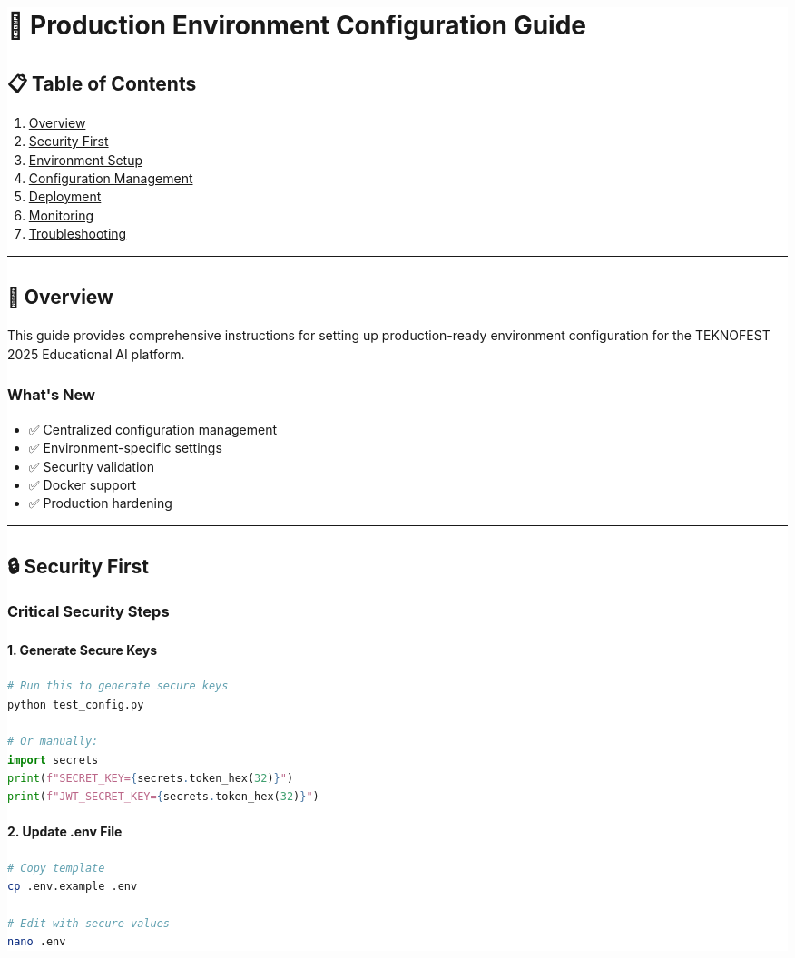# 🔐 Production Environment Configuration Guide

## 📋 Table of Contents
1. [Overview](#overview)
2. [Security First](#security-first)
3. [Environment Setup](#environment-setup)
4. [Configuration Management](#configuration-management)
5. [Deployment](#deployment)
6. [Monitoring](#monitoring)
7. [Troubleshooting](#troubleshooting)

---

## 🎯 Overview

This guide provides comprehensive instructions for setting up production-ready environment configuration for the TEKNOFEST 2025 Educational AI platform.

### What's New
- ✅ Centralized configuration management
- ✅ Environment-specific settings
- ✅ Security validation
- ✅ Docker support
- ✅ Production hardening

---

## 🔒 Security First

### Critical Security Steps

#### 1. **Generate Secure Keys**
```python
# Run this to generate secure keys
python test_config.py

# Or manually:
import secrets
print(f"SECRET_KEY={secrets.token_hex(32)}")
print(f"JWT_SECRET_KEY={secrets.token_hex(32)}")
```

#### 2. **Update .env File**
```bash
# Copy template
cp .env.example .env

# Edit with secure values
nano .env
```
